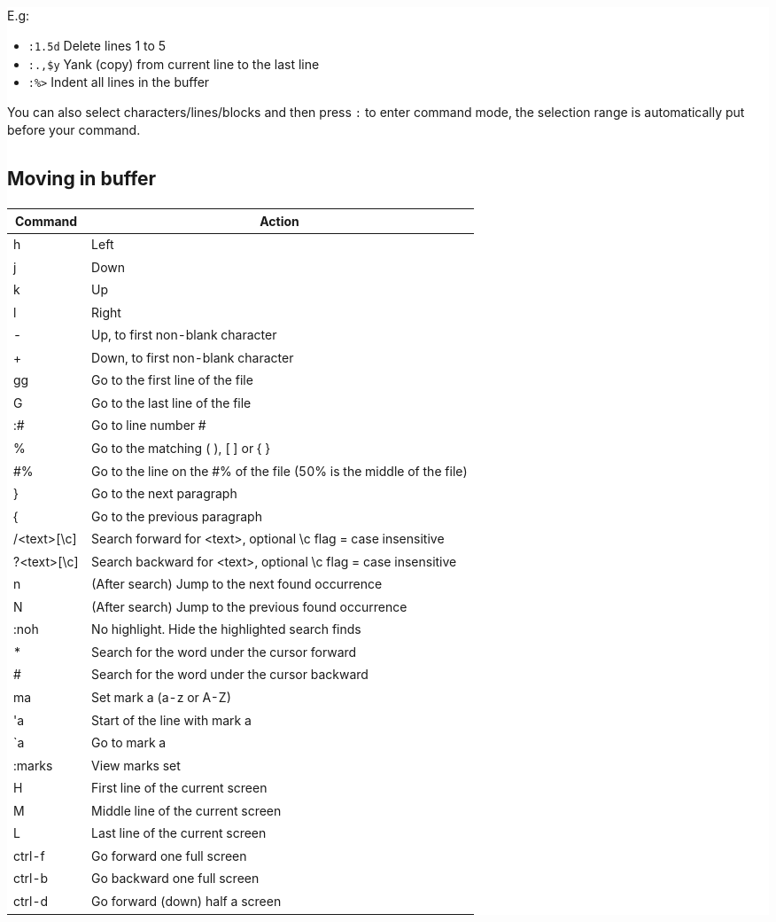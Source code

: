 E.g:
- `:1.5d` Delete lines 1 to 5  
- `:.,$y` Yank (copy) from current line to the last line  
- `:%>` Indent all lines in the buffer  

You can also select characters/lines/blocks and then press `:` to enter command mode, the selection range is automatically put before your command.

## Moving in buffer

| Command | Action |
|---------|--------|
| h | Left |
| j | Down |
| k | Up |
| l | Right |
| - | Up, to first non-blank character |
| + | Down, to first non-blank character |
| gg | Go to the first line of the file |
| G | Go to the last line of the file |
| :# | Go to line number # |
| % | Go to the matching ( ), [ ] or { } |
| #% | Go to the line on the #% of the file (50% is the middle of the file) |
| } | Go to the next paragraph |
| { | Go to the previous paragraph |
| /\<text>[\c] | Search forward for \<text>, optional \c flag = case insensitive |
| ?\<text>[\c] | Search backward for \<text>, optional \c flag = case insensitive |
| n | (After search) Jump to the next found occurrence |
| N | (After search) Jump to the previous found occurrence |
| :noh | No highlight. Hide the highlighted search finds |
| * | Search for the word under the cursor forward |
| # | Search for the word under the cursor backward |
| ma | Set mark a (a-z or A-Z) |
| 'a | Start of the line with mark a |
| `a | Go to mark a |
| :marks | View marks set |
| H | First line of the current screen |
| M | Middle line of the current screen |
| L | Last line of the current screen |
| ctrl-f | Go forward one full screen |
| ctrl-b | Go backward one full screen |
| ctrl-d | Go forward (down) half a screen |